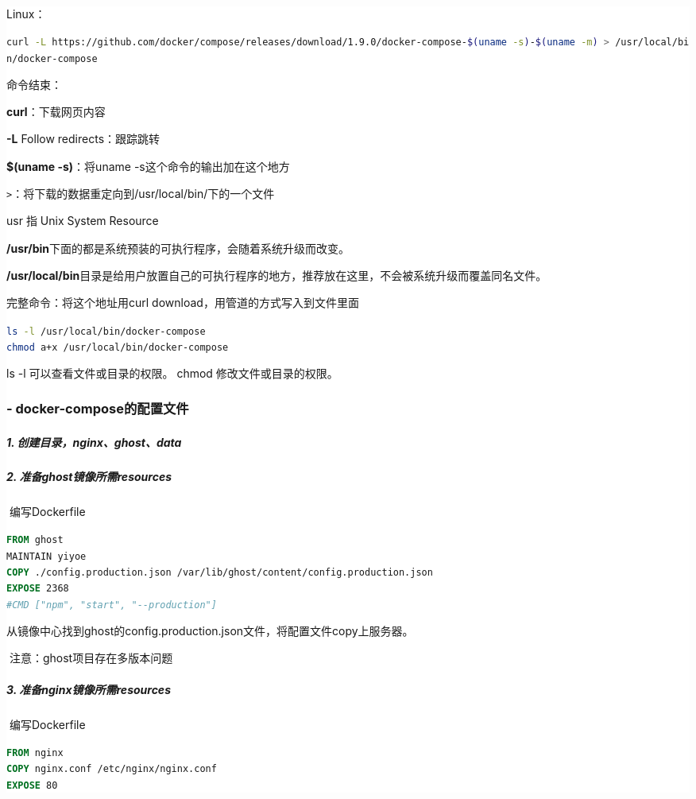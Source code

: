 Linux：

```bash
curl -L https://github.com/docker/compose/releases/download/1.9.0/docker-compose-$(uname -s)-$(uname -m) > /usr/local/bin/docker-compose
```

命令结束：

**curl**：下载网页内容

 **-L**    Follow redirects：跟踪跳转

**$(uname -s)**：将uname -s这个命令的输出加在这个地方

`>`：将下载的数据重定向到/usr/local/bin/下的一个文件

usr 指 Unix System Resource

**/usr/bin**下面的都是系统预装的可执行程序，会随着系统升级而改变。

**/usr/local/bin**目录是给用户放置自己的可执行程序的地方，推荐放在这里，不会被系统升级而覆盖同名文件。

完整命令：将这个地址用curl download，用管道的方式写入到文件里面 



```bash
ls -l /usr/local/bin/docker-compose
chmod a+x /usr/local/bin/docker-compose
```

ls -l 可以查看文件或目录的权限。
chmod 修改文件或目录的权限。

### - docker-compose的配置文件

##### 1. 创建目录，nginx、ghost、data
##### 2. 准备ghost镜像所需resources

​	编写Dockerfile

```dockerfile
FROM ghost
MAINTAIN yiyoe
COPY ./config.production.json /var/lib/ghost/content/config.production.json
EXPOSE 2368
#CMD ["npm", "start", "--production"]
```

​	从镜像中心找到ghost的config.production.json文件，将配置文件copy上服务器。

​	注意：ghost项目存在多版本问题

##### 3. 准备nginx镜像所需resources

​	编写Dockerfile

```dockerfile
FROM nginx
COPY nginx.conf /etc/nginx/nginx.conf
EXPOSE 80
```
